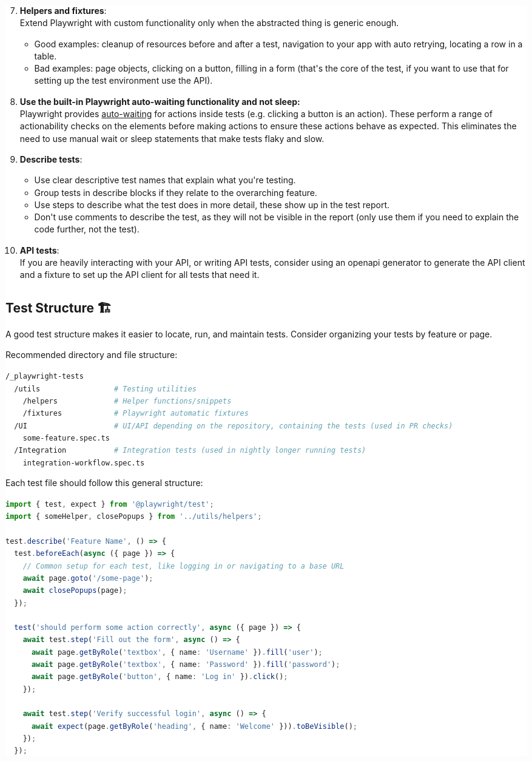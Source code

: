 7. **Helpers and fixtures**: \
   Extend Playwright with custom functionality only when the abstracted thing is generic enough.
   - Good examples: cleanup of resources before and after a test, navigation to your app with auto retrying, locating a row in a table.
   - Bad examples: page objects, clicking on a button, filling in a form (that's the core of the test, if you want to use that for setting up the test environment use the API).

8. **Use the built-in Playwright auto-waiting functionality and not sleep:** \
   Playwright provides [auto-waiting](https://playwright.dev/docs/actionability) for actions inside tests (e.g. clicking a button is an action). These perform a range of actionability checks on the elements before making actions to ensure these actions behave as expected.
   This eliminates the need to use manual wait or sleep statements that make tests flaky and slow.

9. **Describe tests**:
   - Use clear descriptive test names that explain what you're testing.
   - Group tests in describe blocks if they relate to the overarching feature.
   - Use steps to describe what the test does in more detail, these show up in the test report.
   - Don't use comments to describe the test, as they will not be visible in the report (only use them if you need to explain the code further, not the test).

10. **API tests**: \
    If you are heavily interacting with your API, or writing API tests, consider using an openapi generator to generate the API client and a fixture to set up the API client for all tests that need it.

## Test Structure 🏗

A good test structure makes it easier to locate, run, and maintain tests. Consider organizing your tests by feature or page.

Recommended directory and file structure:

```sh
/_playwright-tests
  /utils                 # Testing utilities
    /helpers             # Helper functions/snippets
    /fixtures            # Playwright automatic fixtures
  /UI                    # UI/API depending on the repository, containing the tests (used in PR checks)
    some-feature.spec.ts
  /Integration           # Integration tests (used in nightly longer running tests)
    integration-workflow.spec.ts
```

Each test file should follow this general structure:

```typescript name=example.spec.ts
import { test, expect } from '@playwright/test';
import { someHelper, closePopups } from '../utils/helpers';

test.describe('Feature Name', () => {
  test.beforeEach(async ({ page }) => {
    // Common setup for each test, like logging in or navigating to a base URL
    await page.goto('/some-page');
    await closePopups(page);
  });

  test('should perform some action correctly', async ({ page }) => {
    await test.step('Fill out the form', async () => {
      await page.getByRole('textbox', { name: 'Username' }).fill('user');
      await page.getByRole('textbox', { name: 'Password' }).fill('password');
      await page.getByRole('button', { name: 'Log in' }).click();
    });

    await test.step('Verify successful login', async () => {
      await expect(page.getByRole('heading', { name: 'Welcome' })).toBeVisible();
    });
  });
```